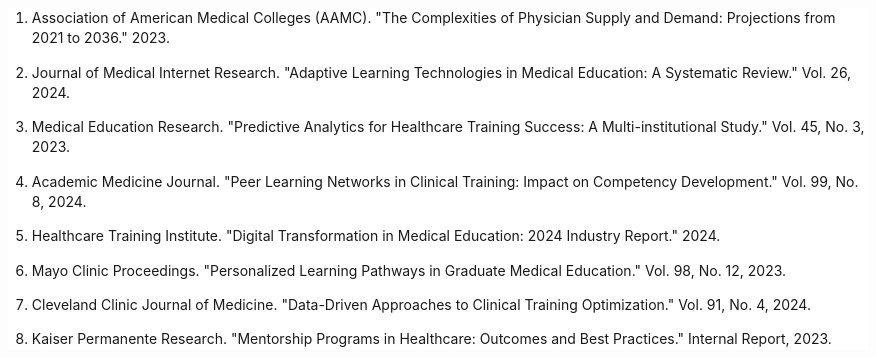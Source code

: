 1. Association of American Medical Colleges (AAMC). "The Complexities of Physician Supply and Demand: Projections from 2021 to 2036." 2023.

2. Journal of Medical Internet Research. "Adaptive Learning Technologies in Medical Education: A Systematic Review." Vol. 26, 2024.

3. Medical Education Research. "Predictive Analytics for Healthcare Training Success: A Multi-institutional Study." Vol. 45, No. 3, 2023.

4. Academic Medicine Journal. "Peer Learning Networks in Clinical Training: Impact on Competency Development." Vol. 99, No. 8, 2024.

5. Healthcare Training Institute. "Digital Transformation in Medical Education: 2024 Industry Report." 2024.

6. Mayo Clinic Proceedings. "Personalized Learning Pathways in Graduate Medical Education." Vol. 98, No. 12, 2023.

7. Cleveland Clinic Journal of Medicine. "Data-Driven Approaches to Clinical Training Optimization." Vol. 91, No. 4, 2024.

8. Kaiser Permanente Research. "Mentorship Programs in Healthcare: Outcomes and Best Practices." Internal Report, 2023.